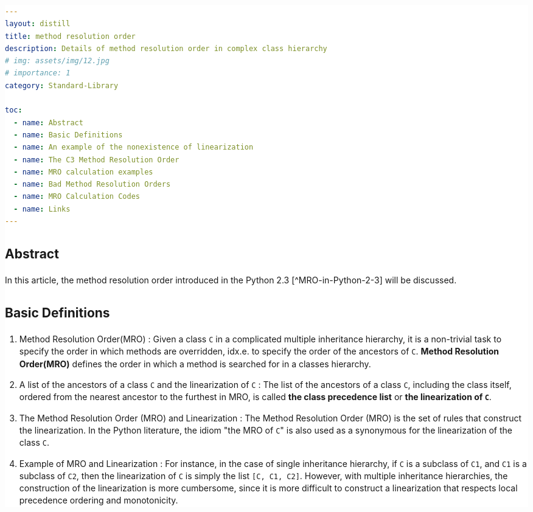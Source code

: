 ```yaml
---
layout: distill
title: method resolution order
description: Details of method resolution order in complex class hierarchy
# img: assets/img/12.jpg
# importance: 1
category: Standard-Library

toc:
  - name: Abstract
  - name: Basic Definitions
  - name: An example of the nonexistence of linearization
  - name: The C3 Method Resolution Order
  - name: MRO calculation examples
  - name: Bad Method Resolution Orders
  - name: MRO Calculation Codes
  - name: Links
---
```


## Abstract

In this article, the method resolution order introduced in the Python 2.3
[^MRO-in-Python-2-3] will be discussed.

## Basic Definitions

1. Method Resolution Order(MRO)
: Given a class `C` in a complicated multiple inheritance hierarchy, it is a non-trivial task to specify the order in which methods are overridden,
idx.e. to specify the order of the ancestors of `C`.
**Method Resolution Order(MRO)** defines the order in which a method is
searched for in a classes hierarchy.

2. A list of the ancestors of a class `C` and the linearization of `C`
: The list of the ancestors of a class `C`, including the class itself, ordered
from the nearest ancestor to the furthest in MRO, is called
**the class precedence list** or **the linearization of `C`**.

3. The Method Resolution Order (MRO) and Linearization
: The Method Resolution Order (MRO) is the set of rules that construct the linearization. In the Python literature, the idiom "the MRO of `C`" is also used as a synonymous for the linearization of the class `C`.

4. Example of MRO and Linearization
: For instance, in the case of single inheritance hierarchy, if `C` is a
subclass of `C1`, and `C1` is a subclass of `C2`, then the linearization of `C`
is simply the list `[C, C1, C2]`.
However, with multiple inheritance hierarchies, the construction of the
linearization is more cumbersome, since it is more difficult to construct
a linearization that respects local precedence ordering and monotonicity.
